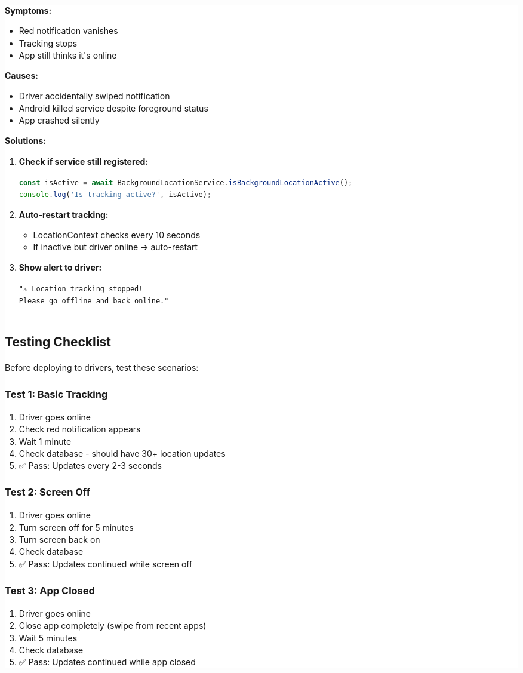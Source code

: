 **Symptoms:**
- Red notification vanishes
- Tracking stops
- App still thinks it's online

**Causes:**
- Driver accidentally swiped notification
- Android killed service despite foreground status
- App crashed silently

**Solutions:**

1. **Check if service still registered:**
   ```typescript
   const isActive = await BackgroundLocationService.isBackgroundLocationActive();
   console.log('Is tracking active?', isActive);
   ```

2. **Auto-restart tracking:**
   - LocationContext checks every 10 seconds
   - If inactive but driver online → auto-restart

3. **Show alert to driver:**
   ```
   "⚠️ Location tracking stopped!
   Please go offline and back online."
   ```

---

## Testing Checklist

Before deploying to drivers, test these scenarios:

### Test 1: Basic Tracking

1. Driver goes online
2. Check red notification appears
3. Wait 1 minute
4. Check database - should have 30+ location updates
5. ✅ Pass: Updates every 2-3 seconds

### Test 2: Screen Off

1. Driver goes online
2. Turn screen off for 5 minutes
3. Turn screen back on
4. Check database
5. ✅ Pass: Updates continued while screen off

### Test 3: App Closed

1. Driver goes online
2. Close app completely (swipe from recent apps)
3. Wait 5 minutes
4. Check database
5. ✅ Pass: Updates continued while app closed
